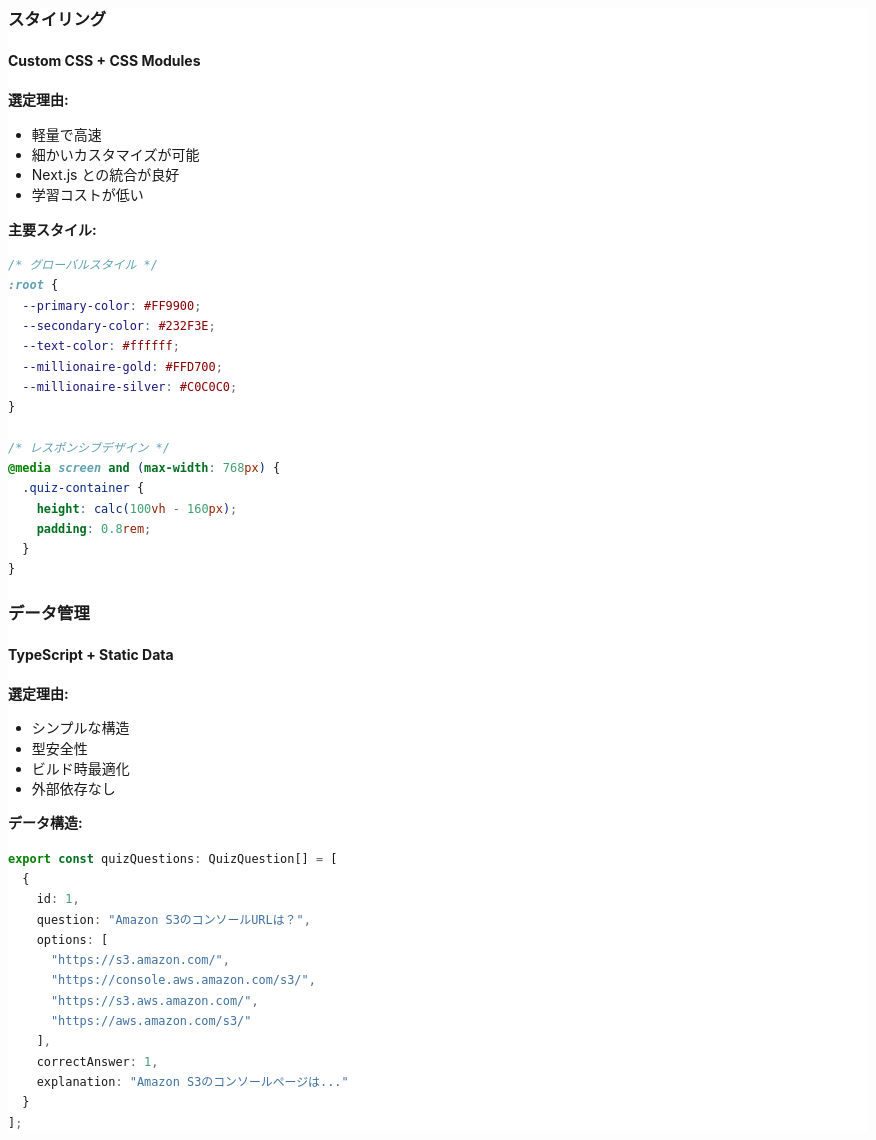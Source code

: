 ### スタイリング

#### Custom CSS + CSS Modules
**選定理由:**
- 軽量で高速
- 細かいカスタマイズが可能
- Next.js との統合が良好
- 学習コストが低い

**主要スタイル:**
```css
/* グローバルスタイル */
:root {
  --primary-color: #FF9900;
  --secondary-color: #232F3E;
  --text-color: #ffffff;
  --millionaire-gold: #FFD700;
  --millionaire-silver: #C0C0C0;
}

/* レスポンシブデザイン */
@media screen and (max-width: 768px) {
  .quiz-container {
    height: calc(100vh - 160px);
    padding: 0.8rem;
  }
}
```

### データ管理

#### TypeScript + Static Data
**選定理由:**
- シンプルな構造
- 型安全性
- ビルド時最適化
- 外部依存なし

**データ構造:**
```typescript
export const quizQuestions: QuizQuestion[] = [
  {
    id: 1,
    question: "Amazon S3のコンソールURLは？",
    options: [
      "https://s3.amazon.com/",
      "https://console.aws.amazon.com/s3/",
      "https://s3.aws.amazon.com/",
      "https://aws.amazon.com/s3/"
    ],
    correctAnswer: 1,
    explanation: "Amazon S3のコンソールページは..."
  }
];
```
